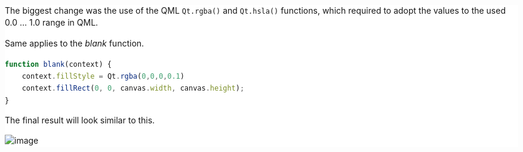 The biggest change was the use of the QML `Qt.rgba()` and `Qt.hsla()` functions, which required to adopt the values to the used 0.0 … 1.0 range in QML.

Same applies to the *blank* function.

```qml
function blank(context) {
    context.fillStyle = Qt.rgba(0,0,0,0.1)
    context.fillRect(0, 0, canvas.width, canvas.height);
}
```

The final result will look similar to this.

![image](../../ch08-canvas/assets//glowlines.png)
